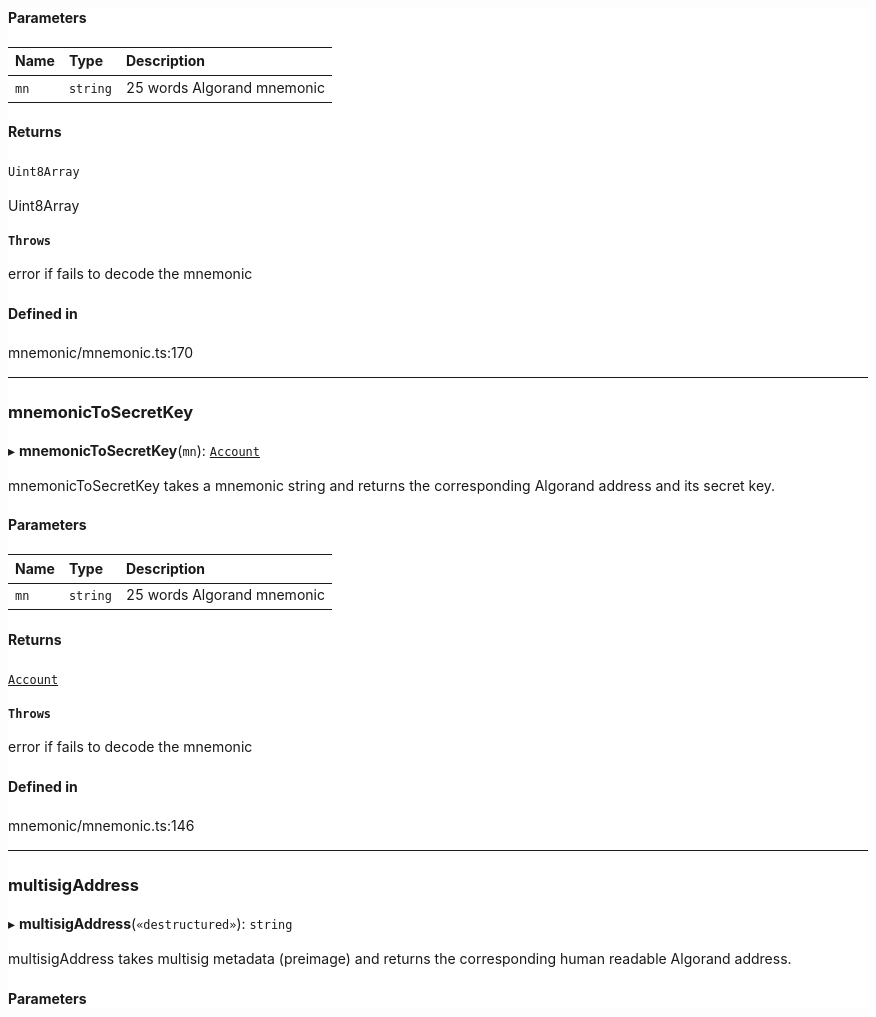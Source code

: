 #### Parameters

| Name | Type | Description |
| :------ | :------ | :------ |
| `mn` | `string` | 25 words Algorand mnemonic |

#### Returns

`Uint8Array`

Uint8Array

**`Throws`**

error if fails to decode the mnemonic

#### Defined in

mnemonic/mnemonic.ts:170

___

### mnemonicToSecretKey

▸ **mnemonicToSecretKey**(`mn`): [`Account`](interfaces/Account.md)

mnemonicToSecretKey takes a mnemonic string and returns the corresponding Algorand address and its secret key.

#### Parameters

| Name | Type | Description |
| :------ | :------ | :------ |
| `mn` | `string` | 25 words Algorand mnemonic |

#### Returns

[`Account`](interfaces/Account.md)

**`Throws`**

error if fails to decode the mnemonic

#### Defined in

mnemonic/mnemonic.ts:146

___

### multisigAddress

▸ **multisigAddress**(`«destructured»`): `string`

multisigAddress takes multisig metadata (preimage) and returns the corresponding human readable Algorand address.

#### Parameters
